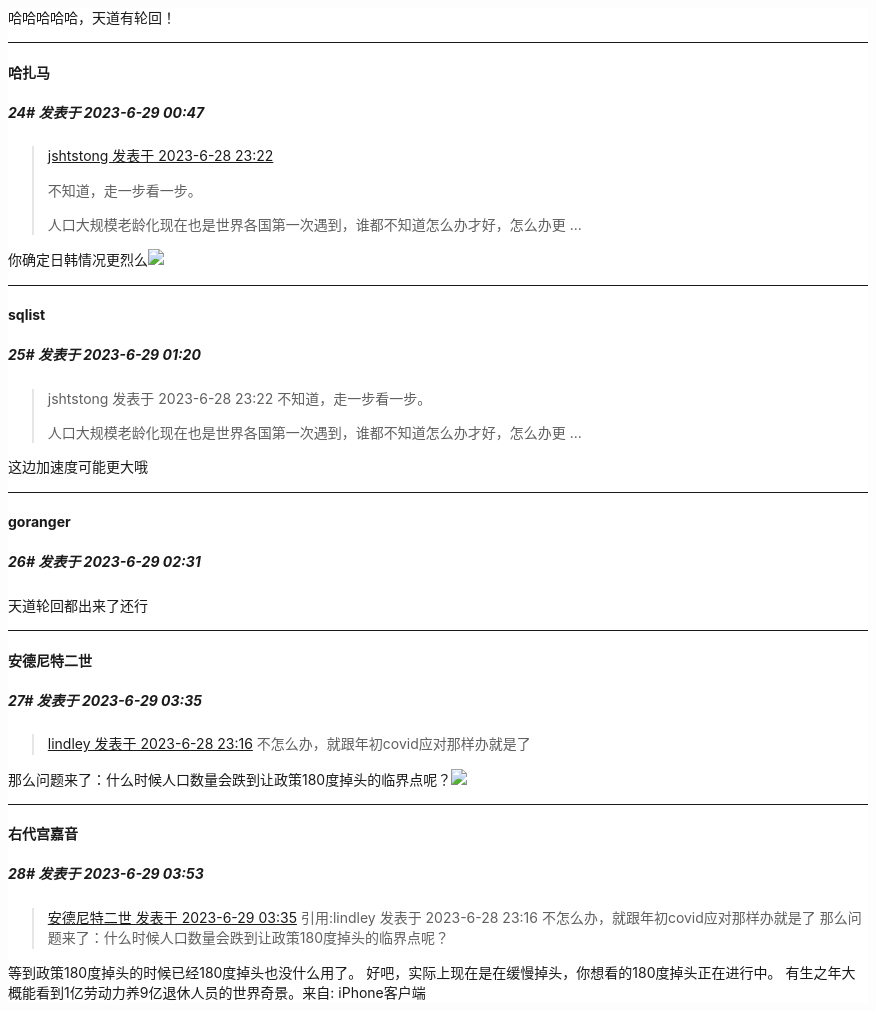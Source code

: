 哈哈哈哈哈，天道有轮回！

*****

####  哈扎马  
##### 24#       发表于 2023-6-29 00:47

<blockquote><a href="httphttps://bbs.saraba1st.com/2b/forum.php?mod=redirect&amp;goto=findpost&amp;pid=61471344&amp;ptid=2142082" target="_blank">jshtstong 发表于 2023-6-28 23:22</a>

不知道，走一步看一步。

人口大规模老龄化现在也是世界各国第一次遇到，谁都不知道怎么办才好，怎么办更 ...</blockquote>
你确定日韩情况更烈么<img src="https://static.saraba1st.com/image/smiley/face2017/103.png" referrerpolicy="no-referrer">

*****

####  sqlist  
##### 25#       发表于 2023-6-29 01:20

<blockquote>jshtstong 发表于 2023-6-28 23:22
不知道，走一步看一步。

人口大规模老龄化现在也是世界各国第一次遇到，谁都不知道怎么办才好，怎么办更 ...</blockquote>
这边加速度可能更大哦

*****

####  goranger  
##### 26#       发表于 2023-6-29 02:31

天道轮回都出来了还行

*****

####  安德尼特二世  
##### 27#       发表于 2023-6-29 03:35

<blockquote><a href="httphttps://bbs.saraba1st.com/2b/forum.php?mod=redirect&amp;goto=findpost&amp;pid=61471294&amp;ptid=2142082" target="_blank">lindley 发表于 2023-6-28 23:16</a>
不怎么办，就跟年初covid应对那样办就是了</blockquote>
那么问题来了：什么时候人口数量会跌到让政策180度掉头的临界点呢？<img src="https://static.saraba1st.com/image/smiley/face2017/067.png" referrerpolicy="no-referrer">

*****

####  右代宫嘉音  
##### 28#       发表于 2023-6-29 03:53

<blockquote><a href="httphttps://bbs.saraba1st.com/2b/forum.php?mod=redirect&amp;goto=findpost&amp;pid=61472729&amp;ptid=2142082" target="_blank"> 安德尼特二世 发表于 2023-6-29 03:35</a> 引用:lindley 发表于 2023-6-28 23:16 不怎么办，就跟年初covid应对那样办就是了 那么问题来了：什么时候人口数量会跌到让政策180度掉头的临界点呢？ </blockquote>
等到政策180度掉头的时候已经180度掉头也没什么用了。
好吧，实际上现在是在缓慢掉头，你想看的180度掉头正在进行中。
有生之年大概能看到1亿劳动力养9亿退休人员的世界奇景。来自: iPhone客户端
